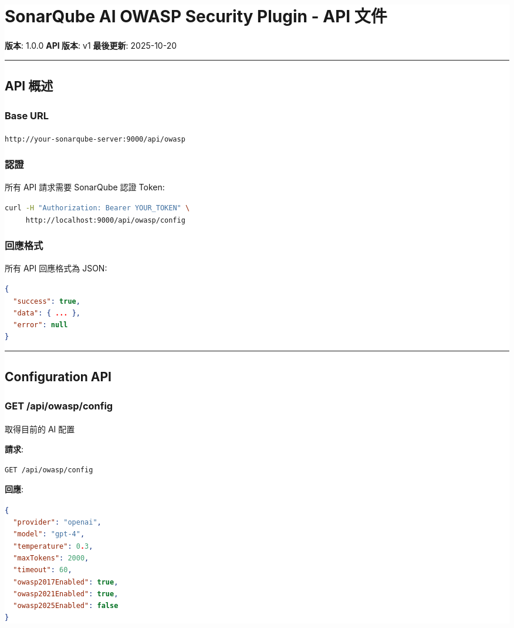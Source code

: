 # SonarQube AI OWASP Security Plugin - API 文件

**版本**: 1.0.0
**API 版本**: v1
**最後更新**: 2025-10-20

---

## API 概述

### Base URL

```
http://your-sonarqube-server:9000/api/owasp
```

### 認證

所有 API 請求需要 SonarQube 認證 Token:

```bash
curl -H "Authorization: Bearer YOUR_TOKEN" \
     http://localhost:9000/api/owasp/config
```

### 回應格式

所有 API 回應格式為 JSON:

```json
{
  "success": true,
  "data": { ... },
  "error": null
}
```

---

## Configuration API

### GET /api/owasp/config

取得目前的 AI 配置

**請求**:
```bash
GET /api/owasp/config
```

**回應**:
```json
{
  "provider": "openai",
  "model": "gpt-4",
  "temperature": 0.3,
  "maxTokens": 2000,
  "timeout": 60,
  "owasp2017Enabled": true,
  "owasp2021Enabled": true,
  "owasp2025Enabled": false
}
```
